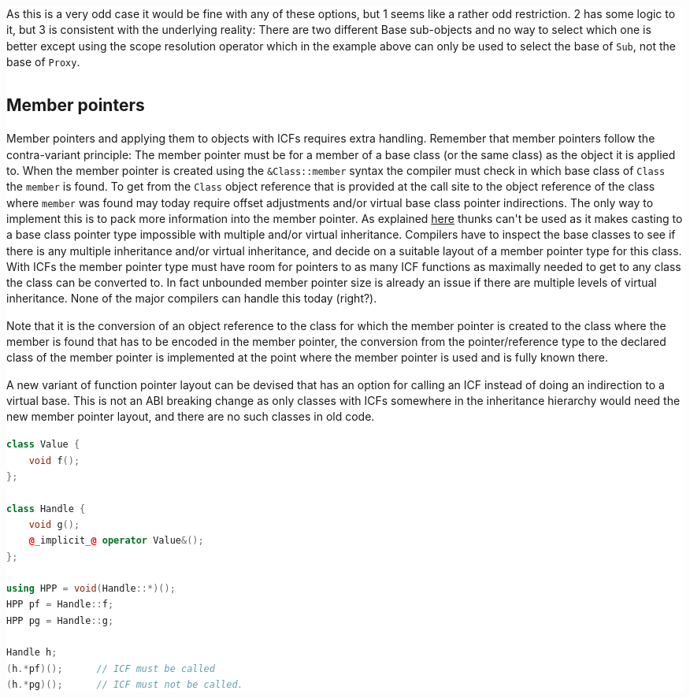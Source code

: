 As this is a very odd case it would be fine with any of these options, but 1 seems like a rather odd restriction. 2 has some logic to it, but 3 is consistent with the underlying reality: There are two different Base sub-objects and no way to select which one is better except using the scope resolution operator which in the example above can only be used to select the base of `Sub`, not the base of `Proxy`.

## Member pointers

Member pointers and applying them to objects with ICFs requires extra handling. Remember that member pointers follow the contra-variant principle: The member pointer must be for a member of a base class (or the same class) as the object it is applied to. When the member pointer is created using the `&Class::member` syntax the compiler must check in which base class of `Class` the `member` is found. To get from the `Class` object reference that is provided at the call site to the object reference of the class where `member` was found may today require offset adjustments and/or virtual base class pointer indirections. The only way to implement this is to pack more information into the member pointer. As explained [here](https://rants.vastheman.com/2021/09/21/msvc/) thunks can't be used as it makes casting to a base class pointer type impossible with multiple and/or virtual inheritance. Compilers have to inspect the base classes to see if there is any multiple inheritance and/or virtual inheritance, and decide on a suitable layout of a member pointer type for this class. With ICFs the member pointer type must have room for pointers to as many ICF functions as maximally needed to get to any class the class can be converted to. In fact unbounded member pointer size is already an issue if there are multiple levels of virtual inheritance. None of the major compilers can handle this today (right?).

Note that it is the conversion of an object reference to the class for which the member pointer is created to the class where the member is found that has to be encoded in the member pointer, the conversion from the pointer/reference type to the declared class of the member pointer is implemented at the point where the member pointer is used and is fully known there.

A new variant of function pointer layout can be devised that has an option for calling an ICF instead of doing an indirection to a virtual base. This is not an ABI breaking change as only classes with ICFs somewhere in the inheritance hierarchy would need the new member pointer layout, and there are no such classes in old code.

```cpp
class Value {
    void f();
};

class Handle {
    void g();
    @_implicit_@ operator Value&();
};

using HPP = void(Handle::*)();
HPP pf = Handle::f;
HPP pg = Handle::g;

Handle h;
(h.*pf)();		// ICF must be called
(h.*pg)();	    // ICF must not be called.
```
